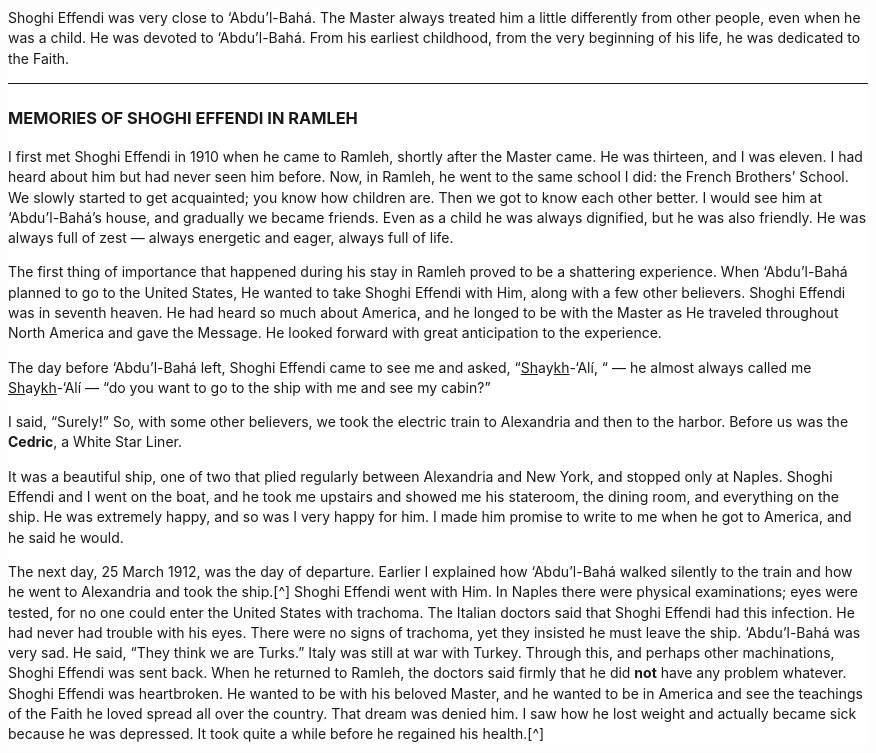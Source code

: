Shoghi Effendi was very close to ‘Abdu’l-Bahá. The Master always
treated him a little differently from other people, even when he was a child.
He was devoted to ‘Abdu’l-Bahá. From his earliest childhood, from the very
beginning of his life, he was dedicated to the Faith. 

----

### MEMORIES OF SHOGHI EFFENDI IN RAMLEH 

I first met Shoghi Effendi in 1910 when he came to Ramleh, shortly after
the Master came. He was thirteen, and I was eleven. <span data-pg-empty=""> I had heard about him but
had never seen him before. Now, in Ramleh, he went to the same school I did: the
French Brothers’ School. We slowly started to get acquainted; you know how
children are. Then we got to know each other better. I would see him at
‘Abdu’l-Bahá’s house, and gradually we became friends. Even as a child he
was always dignified, but he was also friendly. <span data-pg-empty=""> He was always full of
zest — always energetic and eager, always full of life. 

The first thing of importance that happened during his stay in Ramleh
proved to be a shattering experience. When ‘Abdu’l-Bahá planned to go to the
United States, He wanted to take Shoghi Effendi with Him, along with a few
other believers. <span data-pg-empty=""> Shoghi Effendi was in seventh heaven. He had heard so much
about America, and he longed to be with the Master as He traveled throughout
North America and gave the Message. He looked forward with great anticipation to the experience. 

The day before ‘Abdu’l-Bahá left, Shoghi Effendi came to see me and
asked, “<u>Sh</u>ay<u>kh</u>-‘Alí, “ — he almost always called me <u>Sh</u>ay<u>kh</u>-‘Alí — “do you want to go
to the ship with me and see my cabin?” 

I said, “Surely!” So, with some other believers, we took the electric train
to Alexandria and then to the harbor. Before us was the <b>Cedric</b>, a White Star
Liner. 

It was a beautiful ship, one of two that plied regularly between
Alexandria and New York, and stopped only at Naples. Shoghi Effendi and I went
on the boat, and he took me upstairs and showed me his stateroom, the dining
room, and everything on the ship. He was extremely happy, and so was I very
happy for him. I made him promise to write to me when he got to America, and
he said he would. 

The next day, 25 March 1912, was the day of departure. Earlier I
explained how ‘Abdu’l-Bahá walked silently to the train and how he went to
Alexandria and took the ship.[^] Shoghi Effendi went with Him. In Naples
there were physical examinations; eyes were tested, for no one could enter the
United States with trachoma. The Italian doctors said that Shoghi Effendi had
this infection. He had never had trouble with his eyes. There were no signs
of trachoma, yet they insisted he must leave the ship. ‘Abdu’l-Bahá was very
sad. He said, “They think we are Turks.” Italy was still at war with Turkey.
Through this, and perhaps other machinations, Shoghi Effendi was sent back.
When he returned to Ramleh, the doctors said firmly that he did <b>not</b> have any
problem whatever. Shoghi Effendi was heartbroken. He wanted to be with his
beloved Master, and he wanted to be in America and see the teachings of the
Faith he loved spread all over the
country. <span data-pg-empty=""> That dream was denied him. I saw how he lost weight and actually
became sick because he was depressed. It took quite a while before he regained
his health.[^] 
